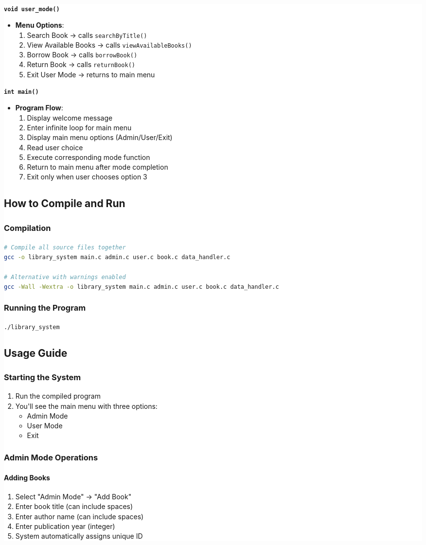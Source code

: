 **`void user_mode()`**
- **Menu Options**:
  1. Search Book → calls `searchByTitle()`
  2. View Available Books → calls `viewAvailableBooks()`
  3. Borrow Book → calls `borrowBook()`
  4. Return Book → calls `returnBook()`
  5. Exit User Mode → returns to main menu

**`int main()`**
- **Program Flow**:
  1. Display welcome message
  2. Enter infinite loop for main menu
  3. Display main menu options (Admin/User/Exit)
  4. Read user choice
  5. Execute corresponding mode function
  6. Return to main menu after mode completion
  7. Exit only when user chooses option 3

## How to Compile and Run

### Compilation
```bash
# Compile all source files together
gcc -o library_system main.c admin.c user.c book.c data_handler.c

# Alternative with warnings enabled
gcc -Wall -Wextra -o library_system main.c admin.c user.c book.c data_handler.c
```

### Running the Program
```bash
./library_system
```

## Usage Guide

### Starting the System
1. Run the compiled program
2. You'll see the main menu with three options:
   - Admin Mode
   - User Mode
   - Exit

### Admin Mode Operations

#### Adding Books
1. Select "Admin Mode" → "Add Book"
2. Enter book title (can include spaces)
3. Enter author name (can include spaces)
4. Enter publication year (integer)
5. System automatically assigns unique ID
